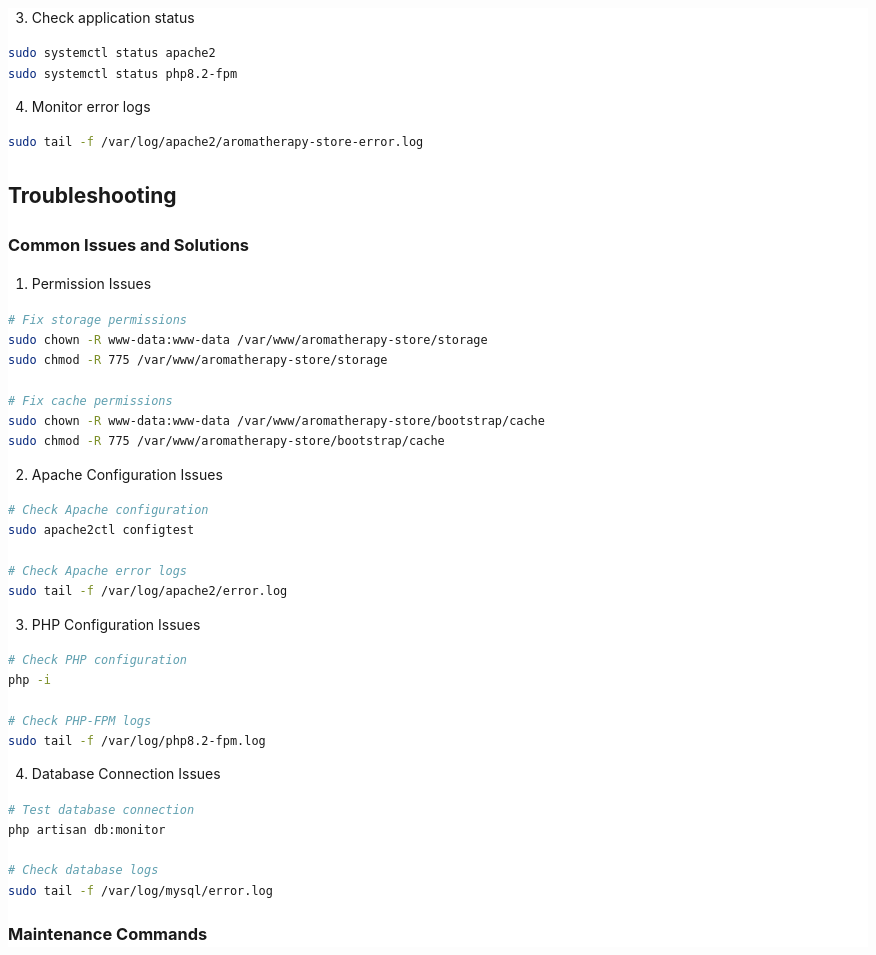 3. Check application status
```bash
sudo systemctl status apache2
sudo systemctl status php8.2-fpm
```

4. Monitor error logs
```bash
sudo tail -f /var/log/apache2/aromatherapy-store-error.log
```

## Troubleshooting

### Common Issues and Solutions

1. Permission Issues
```bash
# Fix storage permissions
sudo chown -R www-data:www-data /var/www/aromatherapy-store/storage
sudo chmod -R 775 /var/www/aromatherapy-store/storage

# Fix cache permissions
sudo chown -R www-data:www-data /var/www/aromatherapy-store/bootstrap/cache
sudo chmod -R 775 /var/www/aromatherapy-store/bootstrap/cache
```

2. Apache Configuration Issues
```bash
# Check Apache configuration
sudo apache2ctl configtest

# Check Apache error logs
sudo tail -f /var/log/apache2/error.log
```

3. PHP Configuration Issues
```bash
# Check PHP configuration
php -i

# Check PHP-FPM logs
sudo tail -f /var/log/php8.2-fpm.log
```

4. Database Connection Issues
```bash
# Test database connection
php artisan db:monitor

# Check database logs
sudo tail -f /var/log/mysql/error.log
```

### Maintenance Commands
